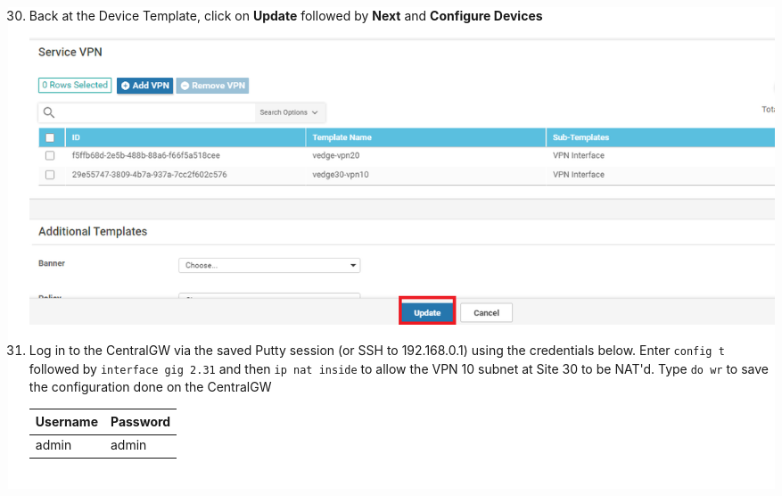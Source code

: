 30. Back at the Device Template, click on **Update** followed by **Next** and **Configure Devices**

    ![](/images/Umbrella_SDWAN_2/38_upd_nxt_conf.PNG)

31. Log in to the CentralGW via the saved Putty session (or SSH to 192.168.0.1) using the credentials below. Enter `config t` followed by `interface gig 2.31` and then `ip nat inside` to allow the VPN 10 subnet at Site 30 to be NAT'd. Type `do wr` to save the configuration done on the CentralGW

    | Username | Password |
    | --- | --- |
    | admin | admin |

    <br>
